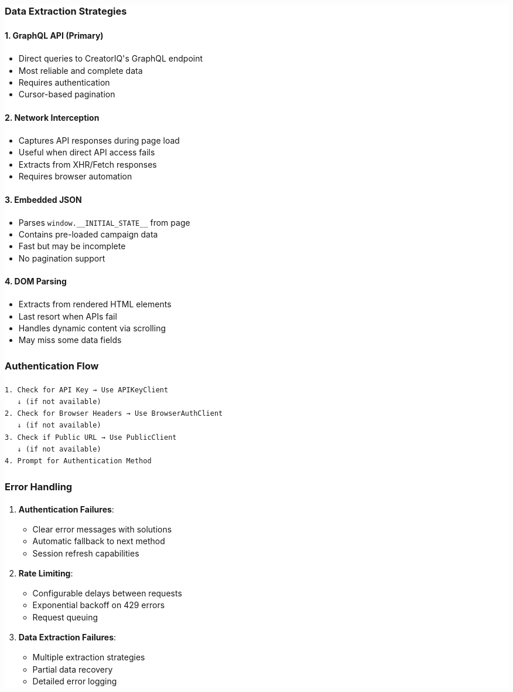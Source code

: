### Data Extraction Strategies

#### 1. GraphQL API (Primary)
- Direct queries to CreatorIQ's GraphQL endpoint
- Most reliable and complete data
- Requires authentication
- Cursor-based pagination

#### 2. Network Interception
- Captures API responses during page load
- Useful when direct API access fails
- Extracts from XHR/Fetch responses
- Requires browser automation

#### 3. Embedded JSON
- Parses `window.__INITIAL_STATE__` from page
- Contains pre-loaded campaign data
- Fast but may be incomplete
- No pagination support

#### 4. DOM Parsing
- Extracts from rendered HTML elements
- Last resort when APIs fail
- Handles dynamic content via scrolling
- May miss some data fields

### Authentication Flow

```
1. Check for API Key → Use APIKeyClient
   ↓ (if not available)
2. Check for Browser Headers → Use BrowserAuthClient
   ↓ (if not available)
3. Check if Public URL → Use PublicClient
   ↓ (if not available)
4. Prompt for Authentication Method
```

### Error Handling

1. **Authentication Failures**:
   - Clear error messages with solutions
   - Automatic fallback to next method
   - Session refresh capabilities

2. **Rate Limiting**:
   - Configurable delays between requests
   - Exponential backoff on 429 errors
   - Request queuing

3. **Data Extraction Failures**:
   - Multiple extraction strategies
   - Partial data recovery
   - Detailed error logging
